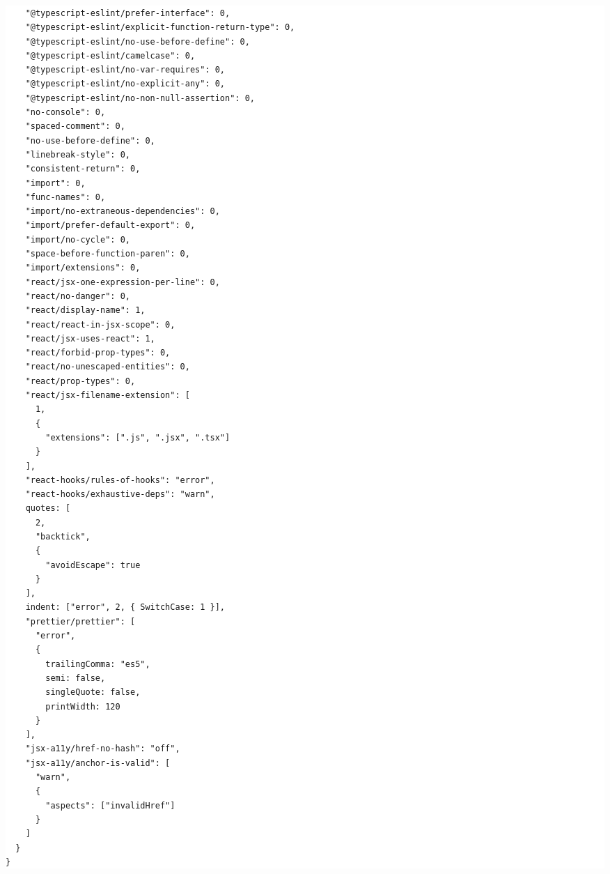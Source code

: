 ```
    "@typescript-eslint/prefer-interface": 0,
    "@typescript-eslint/explicit-function-return-type": 0,
    "@typescript-eslint/no-use-before-define": 0,
    "@typescript-eslint/camelcase": 0,
    "@typescript-eslint/no-var-requires": 0,
    "@typescript-eslint/no-explicit-any": 0,
    "@typescript-eslint/no-non-null-assertion": 0,
    "no-console": 0,
    "spaced-comment": 0,
    "no-use-before-define": 0,
    "linebreak-style": 0,
    "consistent-return": 0,
    "import": 0,
    "func-names": 0,
    "import/no-extraneous-dependencies": 0,
    "import/prefer-default-export": 0,
    "import/no-cycle": 0,
    "space-before-function-paren": 0,
    "import/extensions": 0,
    "react/jsx-one-expression-per-line": 0,
    "react/no-danger": 0,
    "react/display-name": 1,
    "react/react-in-jsx-scope": 0,
    "react/jsx-uses-react": 1,
    "react/forbid-prop-types": 0,
    "react/no-unescaped-entities": 0,
    "react/prop-types": 0,
    "react/jsx-filename-extension": [
      1,
      {
        "extensions": [".js", ".jsx", ".tsx"]
      }
    ],
    "react-hooks/rules-of-hooks": "error",
    "react-hooks/exhaustive-deps": "warn",
    quotes: [
      2,
      "backtick",
      {
        "avoidEscape": true
      }
    ],
    indent: ["error", 2, { SwitchCase: 1 }],
    "prettier/prettier": [
      "error",
      {
        trailingComma: "es5",
        semi: false,
        singleQuote: false,
        printWidth: 120
      }
    ],
    "jsx-a11y/href-no-hash": "off",
    "jsx-a11y/anchor-is-valid": [
      "warn",
      {
        "aspects": ["invalidHref"]
      }
    ]
  }
}
```

